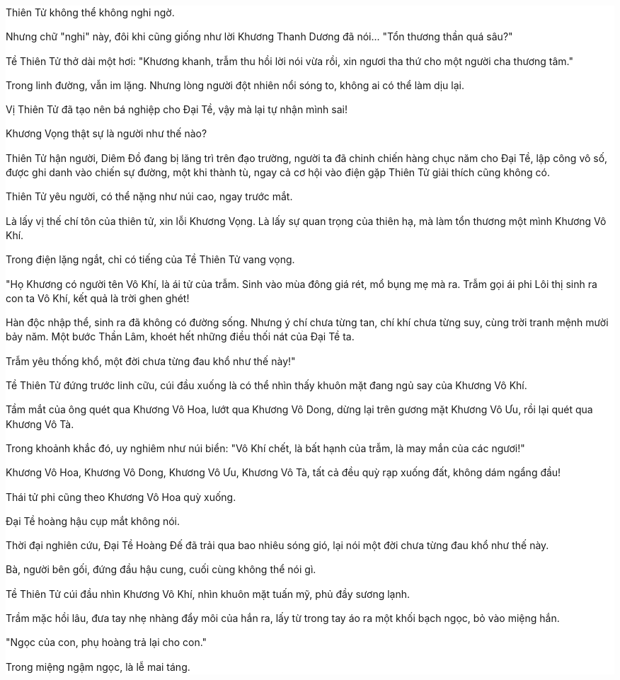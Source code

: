 Thiên Tử không thể không nghi ngờ.

Nhưng chữ "nghi" này, đôi khi cũng giống như lời Khương Thanh Dương đã nói... "Tổn thương thần quá sâu?"

Tề Thiên Tử thở dài một hơi: "Khương khanh, trẫm thu hồi lời nói vừa rồi, xin ngươi tha thứ cho một người cha thương tâm."

Trong linh đường, vẫn im lặng. Nhưng lòng người đột nhiên nổi sóng to, không ai có thể làm dịu lại.

Vị Thiên Tử đã tạo nên bá nghiệp cho Đại Tề, vậy mà lại tự nhận mình sai!

Khương Vọng thật sự là người như thế nào?

Thiên Tử hận người, Diêm Đồ đang bị lăng trì trên đạo trường, người ta đã chinh chiến hàng chục năm cho Đại Tề, lập công vô số, được ghi danh vào chiến sự đường, một khi thành tù, ngay cả cơ hội vào điện gặp Thiên Tử giải thích cũng không có.

Thiên Tử yêu người, có thể nặng như núi cao, ngay trước mắt.

Là lấy vị thế chí tôn của thiên tử, xin lỗi Khương Vọng. Là lấy sự quan trọng của thiên hạ, mà làm tổn thương một mình Khương Vô Khí.

Trong điện lặng ngắt, chỉ có tiếng của Tề Thiên Tử vang vọng.

"Họ Khương có người tên Vô Khí, là ái tử của trẫm. Sinh vào mùa đông giá rét, mổ bụng mẹ mà ra. Trẫm gọi ái phi Lôi thị sinh ra con ta Vô Khí, kết quả là trời ghen ghét!

Hàn độc nhập thể, sinh ra đã không có đường sống. Nhưng ý chí chưa từng tan, chí khí chưa từng suy, cùng trời tranh mệnh mười bảy năm. Một bước Thần Lâm, khoét hết những điều thối nát của Đại Tề ta.

Trẫm yêu thống khổ, một đời chưa từng đau khổ như thế này!"

Tề Thiên Tử đứng trước linh cữu, cúi đầu xuống là có thể nhìn thấy khuôn mặt đang ngủ say của Khương Vô Khí.

Tầm mắt của ông quét qua Khương Vô Hoa, lướt qua Khương Vô Dong, dừng lại trên gương mặt Khương Vô Ưu, rồi lại quét qua Khương Vô Tà.

Trong khoảnh khắc đó, uy nghiêm như núi biển: "Vô Khí chết, là bất hạnh của trẫm, là may mắn của các ngươi!"

Khương Vô Hoa, Khương Vô Dong, Khương Vô Ưu, Khương Vô Tà, tất cả đều quỳ rạp xuống đất, không dám ngẩng đầu!

Thái tử phi cũng theo Khương Vô Hoa quỳ xuống.

Đại Tề hoàng hậu cụp mắt không nói.

Thời đại nghiên cứu, Đại Tề Hoàng Đế đã trải qua bao nhiêu sóng gió, lại nói một đời chưa từng đau khổ như thế này.

Bà, người bên gối, đứng đầu hậu cung, cuối cùng không thể nói gì.

Tề Thiên Tử cúi đầu nhìn Khương Vô Khí, nhìn khuôn mặt tuấn mỹ, phủ đầy sương lạnh.

Trầm mặc hồi lâu, đưa tay nhẹ nhàng đẩy môi của hắn ra, lấy từ trong tay áo ra một khối bạch ngọc, bỏ vào miệng hắn.

"Ngọc của con, phụ hoàng trả lại cho con."

Trong miệng ngậm ngọc, là lễ mai táng.

